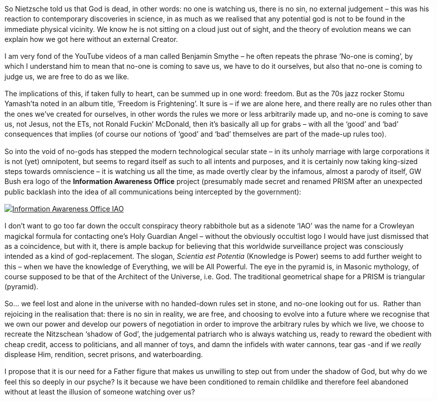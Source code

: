 So Nietzsche told us that God is dead, in other words: no one is watching us, there is no sin, no external judgement – this was his reaction to contemporary discoveries in science, in as much as we realised that any potential god is not to be found in the immediate physical vicinity. We know he is not sitting on a cloud just out of sight, and the theory of evolution means we can explain how we got here without an external Creator.

I am very fond of the YouTube videos of a man called Benjamin Smythe – he often repeats the phrase ‘No-one is coming’, by which I understand him to mean that <span class="pullquote">no-one is coming to save us, we have to do it ourselves</span>, but also that no-one is coming to judge us, we are free to do as we like.

The implications of this, if taken fully to heart, can be summed up in one word: freedom. But as the 70s jazz rocker Stomu Yamash&#8217;ta noted in an album title, ‘Freedom is Frightening’. It sure is – if we are alone here, and there really are no rules other than the ones we’ve created for ourselves, in other words the rules we more or less arbitrarily made up, and no-one is coming to save us, not Jesus, not the ETs, not Ronald Fuckin’ McDonald, then it’s basically all up for grabs – with all the ‘good’ and ‘bad’ consequences that implies (of course our notions of ‘good’ and ‘bad’ themselves are part of the made-up rules too).

So into the void of no-gods has stepped the modern technological secular state – in its unholy marriage with large corporations it is not (yet) omnipotent, but seems to regard itself as such to all intents and purposes, and it is certainly now taking king-sized steps towards omniscience – it is watching us all the time, as made overtly clear by the infamous, almost a parody of itself, GW Bush era logo of the **Information Awareness Office** project (presumably made secret and renamed PRISM after an unexpected public backlash into the idea of all communications being intercepted by the government):

[<img class="alignnone size-full wp-image-3060" src="https://2018.guyjames.com/wp-content/uploads/2013/06/270px-IAO-logo.png" alt="Information Awareness Office IAO" width="270" height="275" />][2]

I don’t want to go too far down the occult conspiracy theory rabbithole but as a sidenote ‘IAO’ was the name for a Crowleyan magickal formula for contacting one’s Holy Guardian Angel – without the obviously occultist logo I would have just dismissed that as a coincidence, but with it, there is ample backup for believing that this worldwide surveillance project was consciously intended as a kind of god-replacement. The slogan, _Scientia est Potentia_ (Knowledge is Power) seems to add further weight to this – when we have the knowledge of Everything, we will be All Powerful. The eye in the pyramid is, in Masonic mythology, of course supposed to be that of the Architect of the Universe, i.e. God. The traditional geometrical shape for a PRISM is triangular (pyramid).

So&#8230; we feel lost and alone in the universe with no handed-down rules set in stone, and no-one looking out for us.  Rather than rejoicing in the realisation that: there is no sin in reality, we are free, and choosing to evolve into a future where we recognise that we own our power and develop our powers of negotiation in order to improve the arbitrary rules by which we live, we choose to recreate the Nitzschean ‘shadow of God’, the judgemental patriarch who is always watching us, ready to reward the obedient with cheap credit, access to politicians, and all manner of toys, and damn the infidels with water cannons, tear gas -and if we _really_ displease Him, rendition, secret prisons, and waterboarding.

<div>
  <p>
    I propose that it is our need for a Father figure that makes us unwilling to step out from under the shadow of God, but why do we feel this so deeply in our psyche? Is it because we have been conditioned to remain childlike and therefore feel abandoned without at least the illusion of someone watching over us?
  </p>
  

 [1]: https://2018.guyjames.com/wp-content/uploads/2013/08/10415575_10152263968121179_2103058359115300756_n.jpg
 [2]: https://2018.guyjames.com/wp-content/uploads/2013/06/270px-IAO-logo.png